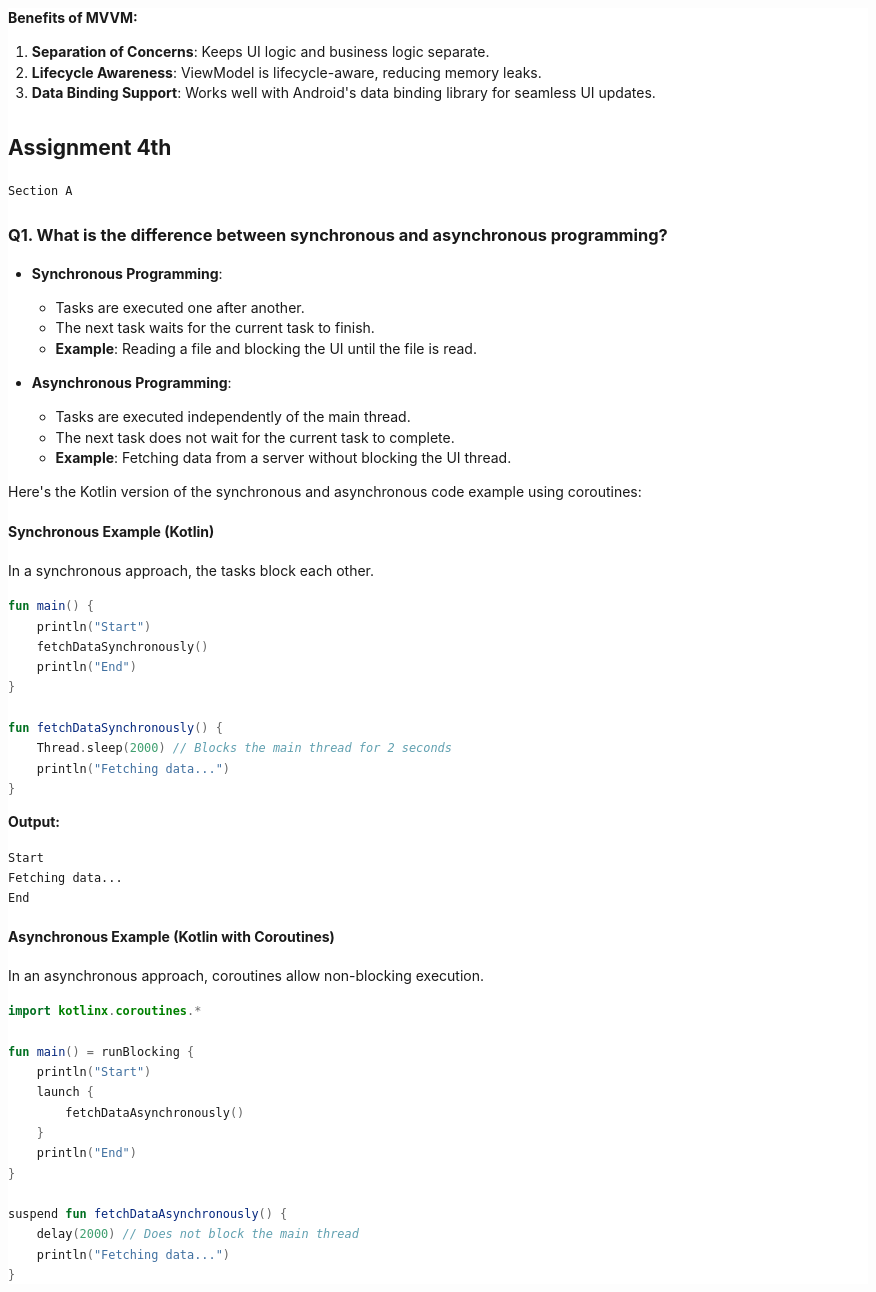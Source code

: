 **Benefits of MVVM:**
1. **Separation of Concerns**: Keeps UI logic and business logic separate.
2. **Lifecycle Awareness**: ViewModel is lifecycle-aware, reducing memory leaks.
3. **Data Binding Support**: Works well with Android's data binding library for seamless UI updates.


## Assignment 4th

`Section A`

### Q1. What is the difference between synchronous and asynchronous programming?

- **Synchronous Programming**:
  - Tasks are executed one after another.
  - The next task waits for the current task to finish.
  - **Example**: Reading a file and blocking the UI until the file is read.

- **Asynchronous Programming**:
  - Tasks are executed independently of the main thread.
  - The next task does not wait for the current task to complete.
  - **Example**: Fetching data from a server without blocking the UI thread.


Here's the Kotlin version of the synchronous and asynchronous code example using coroutines:

#### Synchronous Example (Kotlin)
In a synchronous approach, the tasks block each other.

```kotlin
fun main() {
    println("Start")
    fetchDataSynchronously()
    println("End")
}

fun fetchDataSynchronously() {
    Thread.sleep(2000) // Blocks the main thread for 2 seconds
    println("Fetching data...")
}
```

**Output:**
```
Start
Fetching data...
End
```

#### Asynchronous Example (Kotlin with Coroutines)
In an asynchronous approach, coroutines allow non-blocking execution.

```kotlin
import kotlinx.coroutines.*

fun main() = runBlocking {
    println("Start")
    launch {
        fetchDataAsynchronously()
    }
    println("End")
}

suspend fun fetchDataAsynchronously() {
    delay(2000) // Does not block the main thread
    println("Fetching data...")
}
```